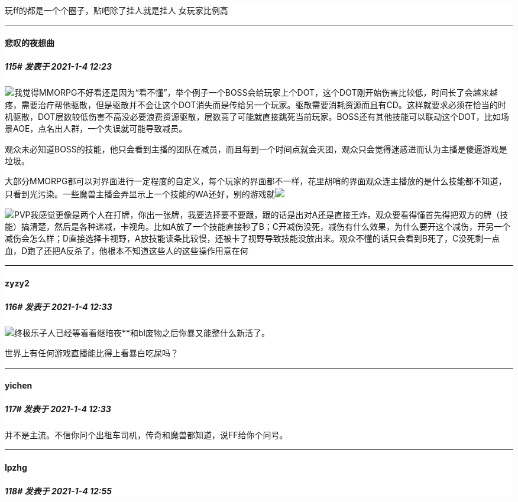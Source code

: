 玩ff的都是一个个圈子，贴吧除了挂人就是挂人</blockquote>
女玩家比例高







*****

####  悲叹的夜想曲  
##### 115#       发表于 2021-1-4 12:23



<img src="https://static.saraba1st.com/image/smiley/face2017/037.png" referrerpolicy="no-referrer">我觉得MMORPG不好看还是因为“看不懂”，举个例子一个BOSS会给玩家上个DOT，这个DOT刚开始伤害比较低，时间长了会越来越疼，需要治疗帮他驱散，但是驱散并不会让这个DOT消失而是传给另一个玩家。驱散需要消耗资源而且有CD。这样就要求必须在恰当的时机驱散，DOT层数较低伤害不高没必要浪费资源驱散，层数高了可能就直接跳死当前玩家。BOSS还有其他技能可以联动这个DOT，比如场景AOE，点名出人群，一个失误就可能导致减员。

观众未必知道BOSS的技能，他只会看到主播的团队在减员，而且每到一个时间点就会灭团，观众只会觉得迷惑进而认为主播是傻逼游戏是垃圾。

大部分MMORPG都可以对界面进行一定程度的自定义，每个玩家的界面都不一样，花里胡哨的界面观众连主播放的是什么技能都不知道，只看到光污染。一些魔兽主播会弄显示上一个技能的WA还好，别的游戏就<img src="https://static.saraba1st.com/image/smiley/face2017/124.png" referrerpolicy="no-referrer">

<img src="https://static.saraba1st.com/image/smiley/face2017/009.gif" referrerpolicy="no-referrer">PVP我感觉更像是两个人在打牌，你出一张牌，我要选择要不要跟，跟的话是出对A还是直接王炸。观众要看得懂首先得把双方的牌（技能）搞清楚，然后是各种递减，卡视角。比如A放了一个技能直接秒了B；C开减伤没死，减伤有什么效果，为什么要开这个减伤，开另一个减伤会怎么样；D直接选择卡视野，A放技能读条比较慢，还被卡了视野导致技能没放出来。观众不懂的话只会看到B死了，C没死剩一点血，D跑了还把A反杀了，他根本不知道这些人的这些操作用意在何







*****

####  zyzy2  
##### 116#       发表于 2021-1-4 12:33



<img src="https://static.saraba1st.com/image/smiley/face2017/037.png" referrerpolicy="no-referrer">终极乐子人已经等着看继暗夜**和bl废物之后你暴又能整什么新活了。

世界上有任何游戏直播能比得上看暴白吃屎吗？







*****

####  yichen  
##### 117#       发表于 2021-1-4 12:33




并不是主流。不信你问个出租车司机，传奇和魔兽都知道，说FF给你个问号。







*****

####  lpzhg  
##### 118#       发表于 2021-1-4 12:55

